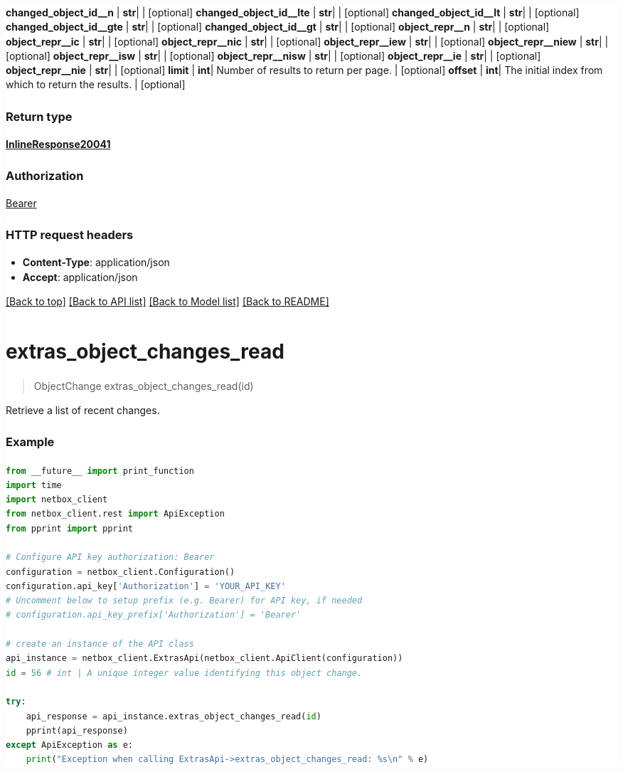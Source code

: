  **changed_object_id__n** | **str**|  | [optional] 
 **changed_object_id__lte** | **str**|  | [optional] 
 **changed_object_id__lt** | **str**|  | [optional] 
 **changed_object_id__gte** | **str**|  | [optional] 
 **changed_object_id__gt** | **str**|  | [optional] 
 **object_repr__n** | **str**|  | [optional] 
 **object_repr__ic** | **str**|  | [optional] 
 **object_repr__nic** | **str**|  | [optional] 
 **object_repr__iew** | **str**|  | [optional] 
 **object_repr__niew** | **str**|  | [optional] 
 **object_repr__isw** | **str**|  | [optional] 
 **object_repr__nisw** | **str**|  | [optional] 
 **object_repr__ie** | **str**|  | [optional] 
 **object_repr__nie** | **str**|  | [optional] 
 **limit** | **int**| Number of results to return per page. | [optional] 
 **offset** | **int**| The initial index from which to return the results. | [optional] 

### Return type

[**InlineResponse20041**](InlineResponse20041.md)

### Authorization

[Bearer](../README.md#Bearer)

### HTTP request headers

 - **Content-Type**: application/json
 - **Accept**: application/json

[[Back to top]](#) [[Back to API list]](../README.md#documentation-for-api-endpoints) [[Back to Model list]](../README.md#documentation-for-models) [[Back to README]](../README.md)

# **extras_object_changes_read**
> ObjectChange extras_object_changes_read(id)



Retrieve a list of recent changes.

### Example
```python
from __future__ import print_function
import time
import netbox_client
from netbox_client.rest import ApiException
from pprint import pprint

# Configure API key authorization: Bearer
configuration = netbox_client.Configuration()
configuration.api_key['Authorization'] = 'YOUR_API_KEY'
# Uncomment below to setup prefix (e.g. Bearer) for API key, if needed
# configuration.api_key_prefix['Authorization'] = 'Bearer'

# create an instance of the API class
api_instance = netbox_client.ExtrasApi(netbox_client.ApiClient(configuration))
id = 56 # int | A unique integer value identifying this object change.

try:
    api_response = api_instance.extras_object_changes_read(id)
    pprint(api_response)
except ApiException as e:
    print("Exception when calling ExtrasApi->extras_object_changes_read: %s\n" % e)
```
